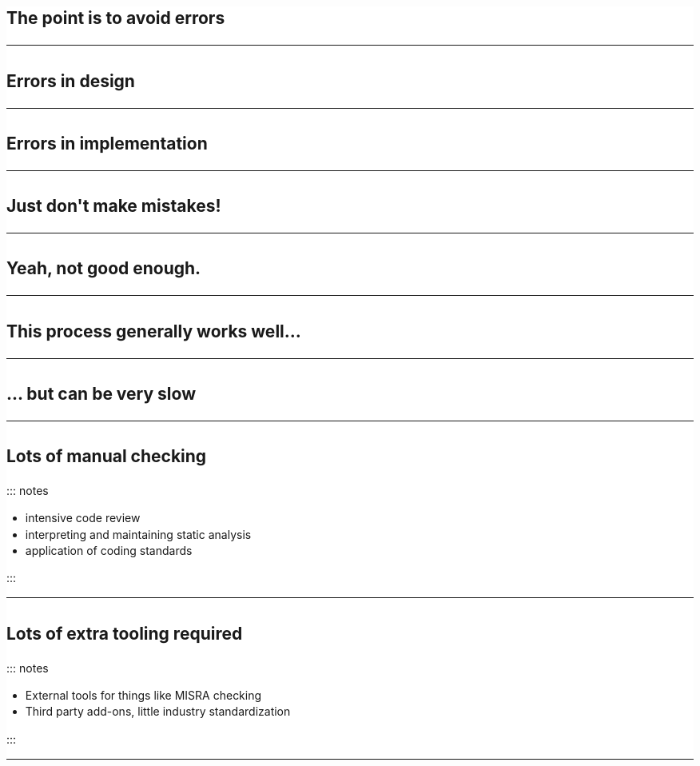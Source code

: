 ## The point is to avoid errors

---

## Errors in design

---

## Errors in implementation

---

## Just don't make mistakes!

---

## Yeah, not good enough.

---

## This process generally works well...

---

## ... but can be very slow

---

## Lots of manual checking

::: notes

* intensive code review
* interpreting and maintaining static analysis
* application of coding standards

:::

---

## Lots of extra tooling required

::: notes

* External tools for things like MISRA checking
* Third party add-ons, little industry standardization

:::

---
